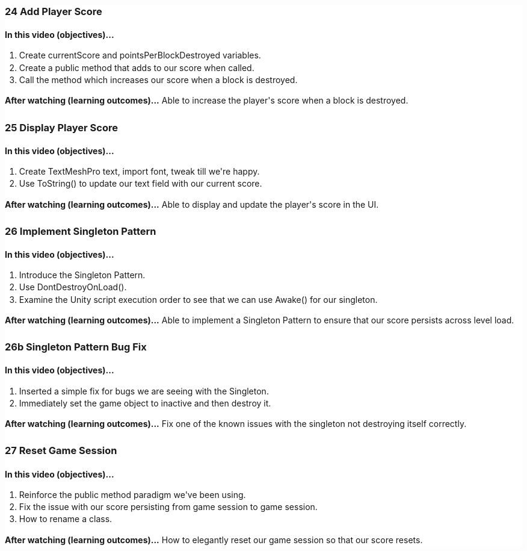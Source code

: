 
### 24 Add Player Score ###

**In this video (objectives)...**

1. Create currentScore and pointsPerBlockDestroyed variables.
2. Create a public method that adds to our score when called.
3. Call the method which increases our score when a block is destroyed.

**After watching (learning outcomes)...**
Able to increase the player's score when a block is destroyed.


### 25 Display Player Score ###

**In this video (objectives)...**

1. Create TextMeshPro text, import font, tweak till we're happy.
2. Use ToString() to update our text field with our current score.

**After watching (learning outcomes)...**
Able to display and update the player's score in the UI.


### 26 Implement Singleton Pattern ###

**In this video (objectives)...**

1. Introduce the Singleton Pattern.
2. Use DontDestroyOnLoad().
3. Examine the Unity script execution order to see that we can use Awake() for our singleton.

**After watching (learning outcomes)...**
Able to implement a Singleton Pattern to ensure that our score persists across level load.


### 26b Singleton Pattern Bug Fix ###

**In this video (objectives)...**

1. Inserted a simple fix for bugs we are seeing with the Singleton.
2. Immediately set the game object to inactive and then destroy it.

**After watching (learning outcomes)...**
Fix one of the known issues with the singleton not destroying itself correctly.


### 27 Reset Game Session ###

**In this video (objectives)...**

1. Reinforce the public method paradigm we've been using.
2. Fix the issue with our score persisting from game session to game session.
3. How to rename a class.

**After watching (learning outcomes)...**
How to elegantly reset our game session so that our score resets.

